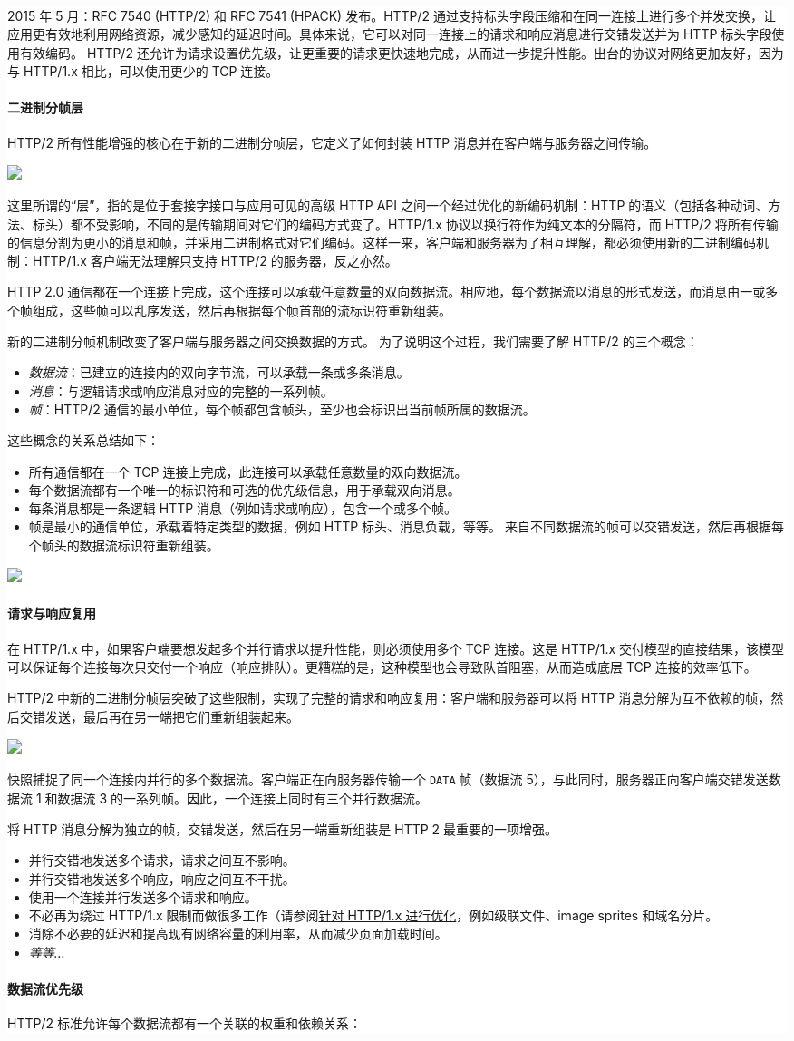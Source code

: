 2015 年 5 月：RFC 7540 (HTTP/2) 和 RFC 7541 (HPACK) 发布。HTTP/2 通过支持标头字段压缩和在同一连接上进行多个并发交换，让应用更有效地利用网络资源，减少感知的延迟时间。具体来说，它可以对同一连接上的请求和响应消息进行交错发送并为 HTTP 标头字段使用有效编码。 HTTP/2 还允许为请求设置优先级，让更重要的请求更快速地完成，从而进一步提升性能。出台的协议对网络更加友好，因为与 HTTP/1.x 相比，可以使用更少的 TCP 连接。

#### 二进制分帧层

HTTP/2 所有性能增强的核心在于新的二进制分帧层，它定义了如何封装 HTTP 消息并在客户端与服务器之间传输。

![](http://www.alloyteam.com/wp-content/uploads/2015/03/http2.0.jpg)

这里所谓的“层”，指的是位于套接字接口与应用可见的高级 HTTP API 之间一个经过优化的新编码机制：HTTP 的语义（包括各种动词、方法、标头）都不受影响，不同的是传输期间对它们的编码方式变了。HTTP/1.x 协议以换行符作为纯文本的分隔符，而 HTTP/2 将所有传输的信息分割为更小的消息和帧，并采用二进制格式对它们编码。这样一来，客户端和服务器为了相互理解，都必须使用新的二进制编码机制：HTTP/1.x 客户端无法理解只支持 HTTP/2 的服务器，反之亦然。

HTTP 2.0 通信都在一个连接上完成，这个连接可以承载任意数量的双向数据流。相应地，每个数据流以消息的形式发送，而消息由一或多个帧组成，这些帧可以乱序发送，然后再根据每个帧首部的流标识符重新组装。

新的二进制分帧机制改变了客户端与服务器之间交换数据的方式。 为了说明这个过程，我们需要了解 HTTP/2 的三个概念：

- *数据流*：已建立的连接内的双向字节流，可以承载一条或多条消息。
- *消息*：与逻辑请求或响应消息对应的完整的一系列帧。
- *帧*：HTTP/2 通信的最小单位，每个帧都包含帧头，至少也会标识出当前帧所属的数据流。

这些概念的关系总结如下：

- 所有通信都在一个 TCP 连接上完成，此连接可以承载任意数量的双向数据流。
- 每个数据流都有一个唯一的标识符和可选的优先级信息，用于承载双向消息。
- 每条消息都是一条逻辑 HTTP 消息（例如请求或响应），包含一个或多个帧。
- 帧是最小的通信单位，承载着特定类型的数据，例如 HTTP 标头、消息负载，等等。 来自不同数据流的帧可以交错发送，然后再根据每个帧头的数据流标识符重新组装。

![](https://raw.githubusercontent.com/zqjflash/http2-protocol/master/http2-connect-stream.png)

#### 请求与响应复用

在 HTTP/1.x 中，如果客户端要想发起多个并行请求以提升性能，则必须使用多个 TCP 连接。这是 HTTP/1.x 交付模型的直接结果，该模型可以保证每个连接每次只交付一个响应（响应排队）。更糟糕的是，这种模型也会导致队首阻塞，从而造成底层 TCP 连接的效率低下。

HTTP/2 中新的二进制分帧层突破了这些限制，实现了完整的请求和响应复用：客户端和服务器可以将 HTTP 消息分解为互不依赖的帧，然后交错发送，最后再在另一端把它们重新组装起来。

![](https://raw.githubusercontent.com/zqjflash/http2-protocol/master/http2-request-more.png)

快照捕捉了同一个连接内并行的多个数据流。客户端正在向服务器传输一个 `DATA` 帧（数据流 5），与此同时，服务器正向客户端交错发送数据流 1 和数据流 3 的一系列帧。因此，一个连接上同时有三个并行数据流。

将 HTTP 消息分解为独立的帧，交错发送，然后在另一端重新组装是 HTTP 2 最重要的一项增强。

- 并行交错地发送多个请求，请求之间互不影响。
- 并行交错地发送多个响应，响应之间互不干扰。
- 使用一个连接并行发送多个请求和响应。
- 不必再为绕过 HTTP/1.x 限制而做很多工作（请参阅[针对 HTTP/1.x 进行优化](https://hpbn.co/optimizing-application-delivery/#optimizing-for-http1x)，例如级联文件、image sprites 和域名分片。
- 消除不必要的延迟和提高现有网络容量的利用率，从而减少页面加载时间。
- *等等…*

#### 数据流优先级

HTTP/2 标准允许每个数据流都有一个关联的权重和依赖关系：
